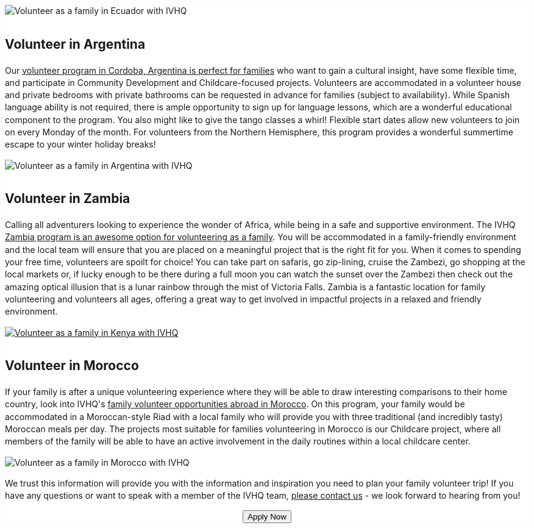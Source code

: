 ![Volunteer as a family in Ecuador with IVHQ](/images/blog/volunteer-family-vacations-ecuador.jpg)

## Volunteer in Argentina

Our [volunteer program in Cordoba, Argentina is perfect for families](/volunteer-in-argentina) who want to gain a cultural insight, have some flexible time, and participate in Community Development and Childcare-focused projects. Volunteers are accommodated in a volunteer house and private bedrooms with private bathrooms can be requested in advance for families (subject to availability). While Spanish language ability is not required, there is ample opportunity to sign up for language lessons, which are a wonderful educational component to the program. You also might like to give the tango classes a whirl! Flexible start dates allow new volunteers to join on every Monday of the month. For volunteers from the Northern Hemisphere, this program provides a wonderful summertime escape to your winter holiday breaks!

![Volunteer as a family in Argentina with IVHQ](/images/blog/volunteer-family-vacations-argentina.jpg)

## Volunteer in Zambia

Calling all adventurers looking to experience the wonder of Africa, while being in a safe and supportive environment. The IVHQ [Zambia program is an awesome option for volunteering as a family](/volunteer-in-zambia). You will be accommodated in a family-friendly environment and the local team will ensure that you are placed on a meaningful project that is the right fit for you. When it comes to spending your free time, volunteers are spoilt for choice! You can take part on safaris, go zip-lining, cruise the Zambezi, go shopping at the local markets or, if lucky enough to be there during a full moon you can watch the sunset over the Zambezi then check out the amazing optical illusion that is a lunar rainbow through the mist of Victoria Falls. Zambia is a fantastic location for family volunteering and volunteers all ages, offering a great way to get involved in impactful projects in a relaxed and friendly environment.

[![Volunteer as a family in Kenya with IVHQ](/images/blog/gap-year-volunteer-programs/gap-year-volunteer-programs-zambia.jpg)](/www.volunteerhq.org/volunteer-in-zambia)

## Volunteer in Morocco

If your family is after a unique volunteering experience where they will be able to draw interesting comparisons to their home country, look into IVHQ's [family volunteer opportunities abroad in Morocco](/volunteer-in-morocco). On this program, your family would be accommodated in a Moroccan-style Riad with a local family who will provide you with three traditional (and incredibly tasty) Moroccan meals per day. The projects most suitable for families volunteering in Morocco is our Childcare project, where all members of the family will be able to have an active involvement in the daily routines within a local childcare center.

![Volunteer as a family in Morocco with IVHQ](/images/blog/volunteer-family-vacations-morocco.jpg)

We trust this information will provide you with the information and inspiration you need to plan your family volunteer trip! If you have any questions or want to speak with a member of the IVHQ team, [please contact us](/contact-us) - we look forward to hearing from you!



<center><a class="apply-button" href="https://www.volunteerhq.org/apply-online"><button type="button" class="btn btn-success">Apply Now</button></a></center>

